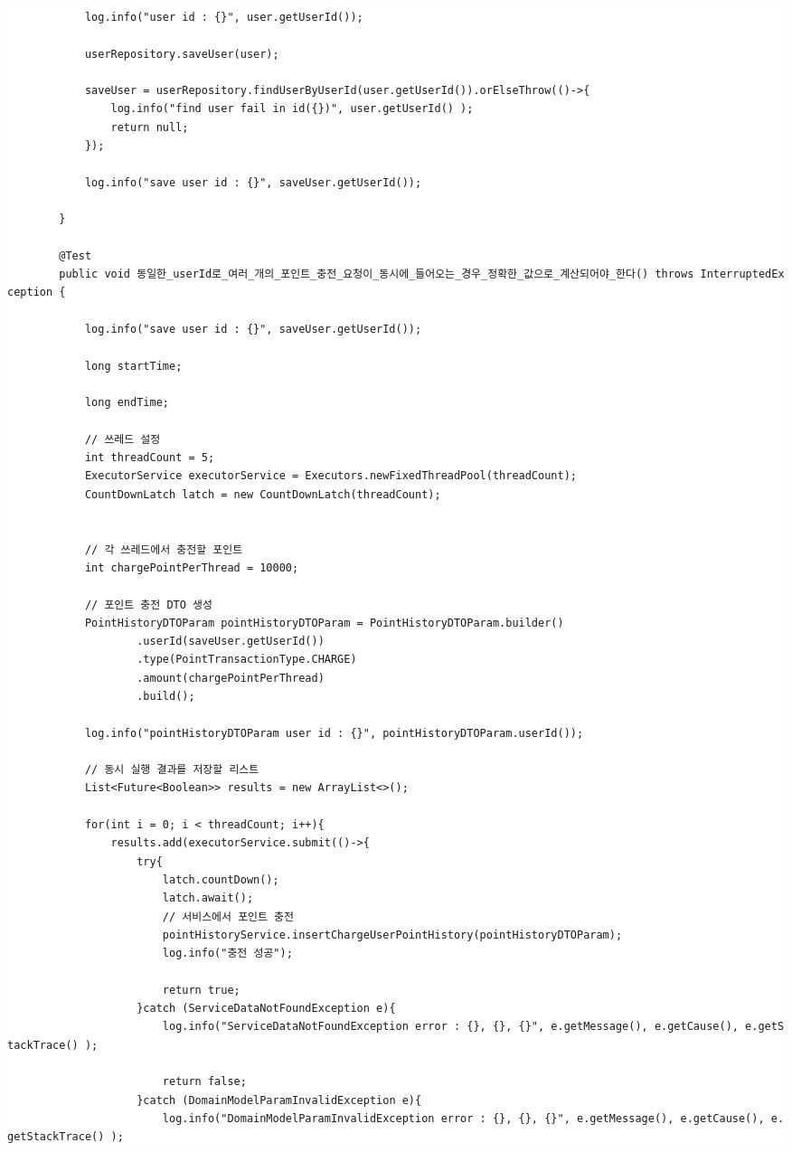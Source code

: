                 log.info("user id : {}", user.getUserId());
            
                userRepository.saveUser(user);
            
                saveUser = userRepository.findUserByUserId(user.getUserId()).orElseThrow(()->{
                    log.info("find user fail in id({})", user.getUserId() );
                    return null;
                });
            
                log.info("save user id : {}", saveUser.getUserId());
            
            }
            
            @Test
            public void 동일한_userId로_여러_개의_포인트_충전_요청이_동시에_들어오는_경우_정확한_값으로_계산되어야_한다() throws InterruptedException {
            
                log.info("save user id : {}", saveUser.getUserId());
            
                long startTime;
            
                long endTime;
            
                // 쓰레드 설정
                int threadCount = 5;
                ExecutorService executorService = Executors.newFixedThreadPool(threadCount);
                CountDownLatch latch = new CountDownLatch(threadCount);
            
            
                // 각 쓰레드에서 충전할 포인트
                int chargePointPerThread = 10000;
            
                // 포인트 충전 DTO 생성
                PointHistoryDTOParam pointHistoryDTOParam = PointHistoryDTOParam.builder()
                        .userId(saveUser.getUserId())
                        .type(PointTransactionType.CHARGE)
                        .amount(chargePointPerThread)
                        .build();
            
                log.info("pointHistoryDTOParam user id : {}", pointHistoryDTOParam.userId());
            
                // 동시 실행 결과를 저장할 리스트
                List<Future<Boolean>> results = new ArrayList<>();
            
                for(int i = 0; i < threadCount; i++){
                    results.add(executorService.submit(()->{
                        try{
                            latch.countDown();
                            latch.await();
                            // 서비스에서 포인트 충전
                            pointHistoryService.insertChargeUserPointHistory(pointHistoryDTOParam);
                            log.info("충전 성공");
            
                            return true;
                        }catch (ServiceDataNotFoundException e){
                            log.info("ServiceDataNotFoundException error : {}, {}, {}", e.getMessage(), e.getCause(), e.getStackTrace() );
            
                            return false;
                        }catch (DomainModelParamInvalidException e){
                            log.info("DomainModelParamInvalidException error : {}, {}, {}", e.getMessage(), e.getCause(), e.getStackTrace() );
            
